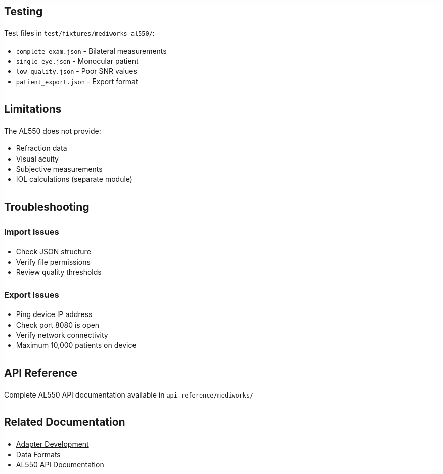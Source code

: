 ## Testing

Test files in `test/fixtures/mediworks-al550/`:
- `complete_exam.json` - Bilateral measurements
- `single_eye.json` - Monocular patient
- `low_quality.json` - Poor SNR values
- `patient_export.json` - Export format

## Limitations

The AL550 does not provide:
- Refraction data
- Visual acuity
- Subjective measurements
- IOL calculations (separate module)

## Troubleshooting

### Import Issues
- Check JSON structure
- Verify file permissions
- Review quality thresholds

### Export Issues
- Ping device IP address
- Check port 8080 is open
- Verify network connectivity
- Maximum 10,000 patients on device

## API Reference

Complete AL550 API documentation available in `api-reference/mediworks/`

## Related Documentation

- [Adapter Development](../adapter-development.md)
- [Data Formats](../data-formats.md)
- [AL550 API Documentation](../external-apis/mediworks/README.md)